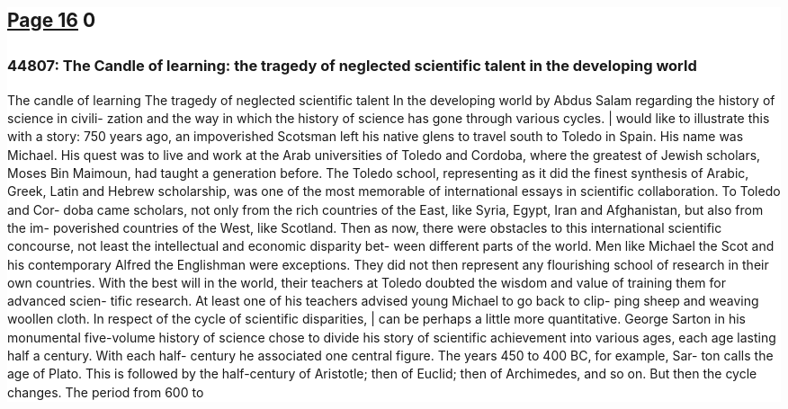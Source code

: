 ## [Page 16](https://demo.humlab.umu.se/courier/074780engo.pdf#page=16) 0

### 44807: The Candle of learning: the tragedy of neglected scientific talent in the developing world

The candle 
of learning 
The tragedy of 
neglected 
scientific talent 
In the 
developing world 
by Abdus Salam 
regarding the history of science in civili- 
zation and the way in which the history 
of science has gone through various cycles. 
| would like to illustrate this with a story: 750 
years ago, an impoverished Scotsman left 
his native glens to travel south to Toledo in 
Spain. His name was Michael. His quest 
was to live and work at the Arab universities 
of Toledo and Cordoba, where the greatest 
of Jewish scholars, Moses Bin Maimoun, 
had taught a generation before. 
The Toledo school, representing as it did 
the finest synthesis of Arabic, Greek, Latin 
and Hebrew scholarship, was one of the 
most memorable of international essays in 
scientific collaboration. To Toledo and Cor- 
doba came scholars, not only from the rich 
countries of the East, like Syria, Egypt, Iran 
and Afghanistan, but also from the im- 
poverished countries of the West, like 
Scotland. 
Then as now, there were obstacles to this 
international scientific concourse, not least 
the intellectual and economic disparity bet- 
ween different parts of the world. Men like 
Michael the Scot and his contemporary 
Alfred the Englishman were exceptions. 
They did not then represent any flourishing 
school of research in their own countries. 
With the best will in the world, their 
teachers at Toledo doubted the wisdom and 
value of training them for advanced scien- 
tific research. At least one of his teachers 
advised young Michael to go back to clip- 
ping sheep and weaving woollen cloth. 
In respect of the cycle of scientific 
disparities, | can be perhaps a little more 
quantitative. George Sarton in his 
monumental five-volume history of science 
chose to divide his story of scientific 
achievement into various ages, each age 
lasting half a century. With each half- 
century he associated one central figure. 
The years 450 to 400 BC, for example, Sar- 
ton calls the age of Plato. This is followed by 
the half-century of Aristotle; then of Euclid; 
then of Archimedes, and so on. But then the 
cycle changes. The period from 600 to 
